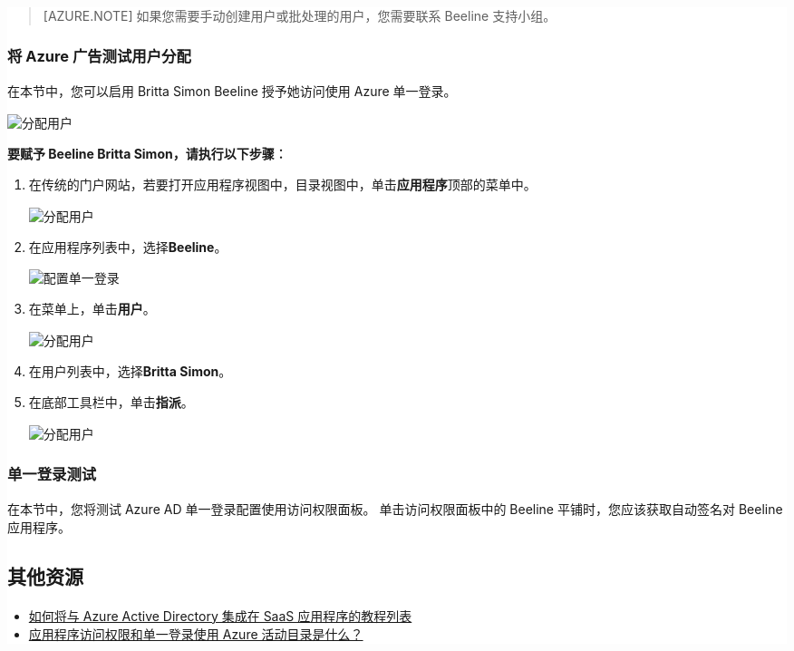 
> [AZURE.NOTE] 如果您需要手动创建用户或批处理的用户，您需要联系 Beeline 支持小组。


### <a name="assigning-the-azure-ad-test-user"></a>将 Azure 广告测试用户分配

在本节中，您可以启用 Britta Simon Beeline 授予她访问使用 Azure 单一登录。

![分配用户][200] 

**要赋予 Beeline Britta Simon，请执行以下步骤︰**

1. 在传统的门户网站，若要打开应用程序视图中，目录视图中，单击**应用程序**顶部的菜单中。

    ![分配用户][201] 

2. 在应用程序列表中，选择**Beeline**。

    ![配置单一登录](./media/active-directory-saas-beeline-tutorial/tutorial_beeline_50.png) 

1. 在菜单上，单击**用户**。

    ![分配用户][203] 

1. 在用户列表中，选择**Britta Simon**。

2. 在底部工具栏中，单击**指派**。

    ![分配用户][205]


### <a name="testing-single-sign-on"></a>单一登录测试

在本节中，您将测试 Azure AD 单一登录配置使用访问权限面板。
单击访问权限面板中的 Beeline 平铺时，您应该获取自动签名对 Beeline 应用程序。


## <a name="additional-resources"></a>其他资源

* [如何将与 Azure Active Directory 集成在 SaaS 应用程序的教程列表](active-directory-saas-tutorial-list.md)
* [应用程序访问权限和单一登录使用 Azure 活动目录是什么？](active-directory-appssoaccess-whatis.md)





[1]: ./media/active-directory-saas-beeline-tutorial/tutorial_general_01.png
[2]: ./media/active-directory-saas-beeline-tutorial/tutorial_general_02.png
[3]: ./media/active-directory-saas-beeline-tutorial/tutorial_general_03.png
[4]: ./media/active-directory-saas-beeline-tutorial/tutorial_general_04.png

[6]: ./media/active-directory-saas-beeline-tutorial/tutorial_general_05.png
[10]: ./media/active-directory-saas-beeline-tutorial/tutorial_general_06.png
[11]: ./media/active-directory-saas-beeline-tutorial/tutorial_general_07.png
[20]: ./media/active-directory-saas-beeline-tutorial/tutorial_general_100.png

[200]: ./media/active-directory-saas-beeline-tutorial/tutorial_general_200.png
[201]: ./media/active-directory-saas-beeline-tutorial/tutorial_general_201.png
[203]: ./media/active-directory-saas-beeline-tutorial/tutorial_general_203.png
[204]: ./media/active-directory-saas-beeline-tutorial/tutorial_general_204.png
[205]: ./media/active-directory-saas-beeline-tutorial/tutorial_general_205.png
